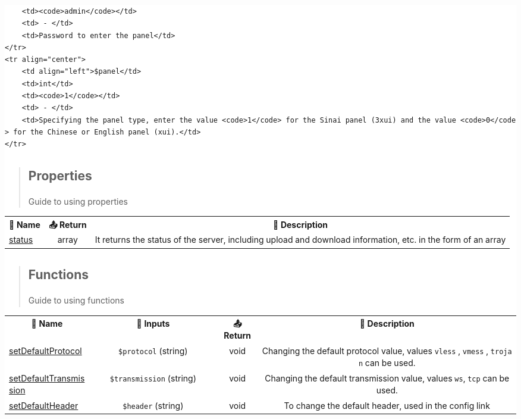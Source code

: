         <td><code>admin</code></td>
        <td> - </td>
        <td>Password to enter the panel</td>
    </tr>
    <tr align="center">
        <td align="left">$panel</td>
        <td>int</td>
        <td><code>1</code></td>
        <td> - </td>
        <td>Specifying the panel type, enter the value <code>1</code> for the Sinai panel (3xui) and the value <code>0</code> for the Chinese or English panel (xui).</td>
    </tr>
</table>

> ## Properties
> Guide to using properties

<table>
    <tr align="center">
        <th>📘 Name</th>
        <th>📤 Return</th>
        <th>🧾 Description</th>
    </tr>
    <tr align="center">
        <td align="left"><a href="https://mobinjavari.github.io/v2ray-api-php/#/how-to-use?id=server-status">status</a></td>
        <td>array</td>
        <td>It returns the status of the server, including upload and download information, etc. in the form of an array</td>
    </tr>
</table>


> ## Functions
> Guide to using functions

<table>
    <tr align="center">
        <th>📘 Name</th>
        <th width="25%">📩 Inputs</th>
        <th>📤 Return</th>
        <th>🧾 Description</th>
    </tr>
    <tr align="center">
        <td align="left"><a href="https://mobinjavari.github.io/v2ray-api-php/#/how-to-use?id=set-default-protocol">setDefaultProtocol</a></td>
        <td><code>$protocol</code> (string)</td>
        <td>void</td>
        <td>Changing the default protocol value, values <code>vless</code> , <code>vmess</code> , <code>trojan</code> can be used.</td>
    </tr>
    <tr align="center">
        <td align="left"><a href="https://mobinjavari.github.io/v2ray-api-php/#/how-to-use?id=set-default-transmission">setDefaultTransmission</a></td>
        <td><code>$transmission</code> (string)</td>
        <td>void</td>
        <td>Changing the default transmission value, values <code>ws</code>, <code>tcp</code> can be used.</td>
    </tr>
    <tr align="center">
        <td align="left"><a href="https://mobinjavari.github.io/v2ray-api-php/#/how-to-use?id=set-default-header">setDefaultHeader</a></td>
        <td><code>$header</code> (string)</td>
        <td>void</td>
        <td>To change the default header, used in the config link</td>
    </tr>